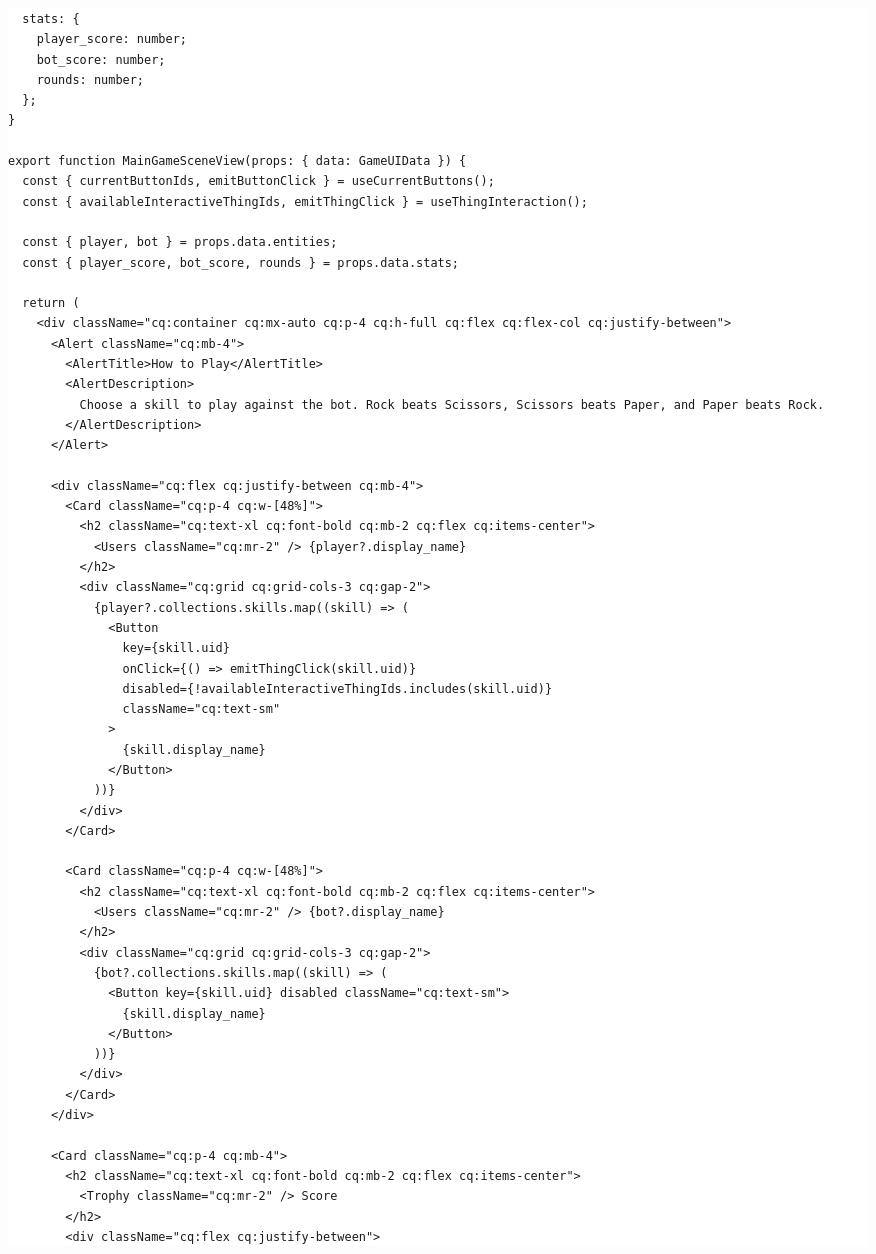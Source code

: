```tsx main_game/templates/MainGameScene.tsx
  stats: {
    player_score: number;
    bot_score: number;
    rounds: number;
  };
}

export function MainGameSceneView(props: { data: GameUIData }) {
  const { currentButtonIds, emitButtonClick } = useCurrentButtons();
  const { availableInteractiveThingIds, emitThingClick } = useThingInteraction();

  const { player, bot } = props.data.entities;
  const { player_score, bot_score, rounds } = props.data.stats;

  return (
    <div className="cq:container cq:mx-auto cq:p-4 cq:h-full cq:flex cq:flex-col cq:justify-between">
      <Alert className="cq:mb-4">
        <AlertTitle>How to Play</AlertTitle>
        <AlertDescription>
          Choose a skill to play against the bot. Rock beats Scissors, Scissors beats Paper, and Paper beats Rock.
        </AlertDescription>
      </Alert>

      <div className="cq:flex cq:justify-between cq:mb-4">
        <Card className="cq:p-4 cq:w-[48%]">
          <h2 className="cq:text-xl cq:font-bold cq:mb-2 cq:flex cq:items-center">
            <Users className="cq:mr-2" /> {player?.display_name}
          </h2>
          <div className="cq:grid cq:grid-cols-3 cq:gap-2">
            {player?.collections.skills.map((skill) => (
              <Button
                key={skill.uid}
                onClick={() => emitThingClick(skill.uid)}
                disabled={!availableInteractiveThingIds.includes(skill.uid)}
                className="cq:text-sm"
              >
                {skill.display_name}
              </Button>
            ))}
          </div>
        </Card>

        <Card className="cq:p-4 cq:w-[48%]">
          <h2 className="cq:text-xl cq:font-bold cq:mb-2 cq:flex cq:items-center">
            <Users className="cq:mr-2" /> {bot?.display_name}
          </h2>
          <div className="cq:grid cq:grid-cols-3 cq:gap-2">
            {bot?.collections.skills.map((skill) => (
              <Button key={skill.uid} disabled className="cq:text-sm">
                {skill.display_name}
              </Button>
            ))}
          </div>
        </Card>
      </div>

      <Card className="cq:p-4 cq:mb-4">
        <h2 className="cq:text-xl cq:font-bold cq:mb-2 cq:flex cq:items-center">
          <Trophy className="cq:mr-2" /> Score
        </h2>
        <div className="cq:flex cq:justify-between">
```